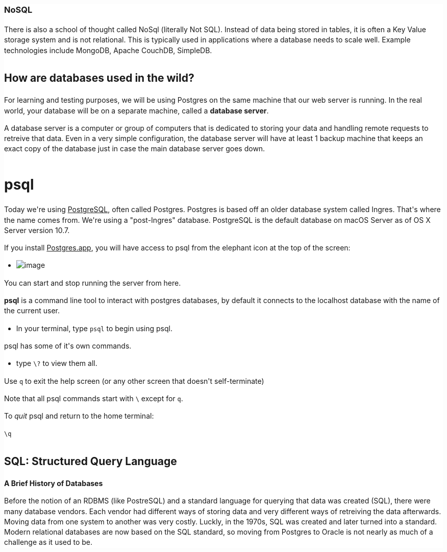 ### NoSQL
There is also a school of thought called NoSql (literally Not SQL).  Instead of data being stored in tables, it is often a Key Value storage system and is not relational.  This is typically used in applications where a database needs to scale well.  Example technologies include MongoDB, Apache CouchDB, SimpleDB.

## How are databases used in the wild?

For learning and testing purposes, we will be using Postgres on the same machine that our web server is running. In the real world, your database will be on a separate machine, called a **database server**.

A database server is a computer or group of computers that is dedicated to storing your data and handling remote requests to retreive that data. Even in a very simple configuration, the database server will have at least 1 backup machine that keeps an exact copy of the database just in case the main database server goes down.


# psql

Today we're using [PostgreSQL](https://www.postgresql.org/download/macosx/), often called Postgres. Postgres is based off an older database system called Ingres. That's where the name comes from. We're using a "post-Ingres" database. PostgreSQL is the default database on macOS Server as of OS X Server version 10.7.

If you install [Postgres.app](https://postgresapp.com/downloads.html), you will have access to psql from the elephant icon at the top of the screen:

* ![image](Postgres.png)

You can start and stop running the server from here.

**psql** is a command line tool to interact with postgres databases, by default it connects to the localhost database with the name of the current user.

* In your terminal, type ```psql``` to begin using psql.

psql has some of it's own commands.

* type ```\?``` to view them all.

Use `q` to exit the help screen (or any other screen that doesn't self-terminate)

Note that all psql commands start with `\` except for `q`.

To _quit_ psql and return to the home terminal:

```bash
\q
```

## SQL: Structured Query Language

**A Brief History of Databases**

Before the notion of an RDBMS (like PostreSQL) and a standard language for querying that data was created (SQL), there were many database vendors. Each vendor had different ways of storing data and very different ways of retreiving the data afterwards. Moving data from one system to another was very costly. Luckly, in the 1970s, SQL was created and later turned into a standard.  Modern relational databases are now based on the SQL standard, so moving from Postgres to Oracle is not nearly as much of a challenge as it used to be.
